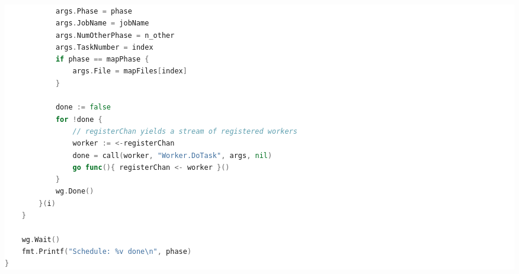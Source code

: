 ```go
			args.Phase = phase
			args.JobName = jobName
			args.NumOtherPhase = n_other
			args.TaskNumber = index
			if phase == mapPhase {
				args.File = mapFiles[index]
			}

			done := false
			for !done {
				// registerChan yields a stream of registered workers
				worker := <-registerChan
				done = call(worker, "Worker.DoTask", args, nil)
				go func(){ registerChan <- worker }()
			}
			wg.Done()
		}(i)
	}

	wg.Wait()
	fmt.Printf("Schedule: %v done\n", phase)
}
```

